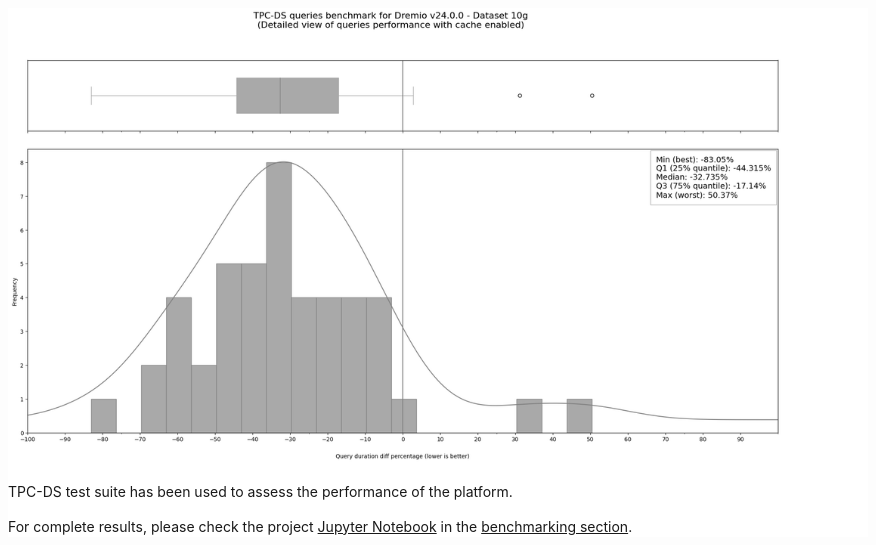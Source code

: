   <img src="./benchmark/queries-performance-with-cache-enabled.png" width="90%">
</p>

TPC-DS test suite has been used
to assess the performance of the platform.

For complete results, please check the project
[Jupyter Notebook](./benchmark/dremio_v24_0_0_tpc_ds_benchmark.ipynb)
in the [benchmarking section](./benchmark).
